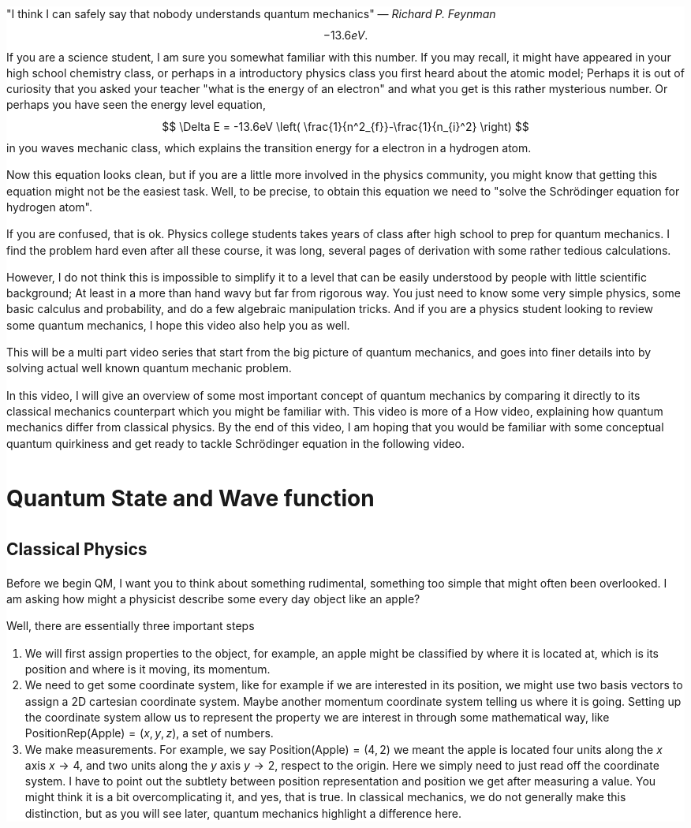 "I think I can safely say that nobody understands quantum mechanics" — _Richard P. Feynman_
$$-13.6eV.$$
If you are a science student, I am sure you somewhat familiar with this number. If you may recall, it might have appeared in your high school chemistry class, or perhaps in a introductory physics class you first heard about the atomic model; Perhaps it is out of curiosity that you asked your teacher "what is the energy of an electron" and what you get is this rather mysterious number. Or perhaps you have seen the energy level equation,
$$
\Delta E = -13.6eV \left( \frac{1}{n^2_{f}}-\frac{1}{n_{i}^2} \right)
$$
in you waves mechanic class, which explains the transition energy for a electron in a hydrogen atom.

Now this equation looks clean, but if you are a little more involved in the physics community, you might know that getting this equation might not be the easiest task. Well, to be precise, to obtain this equation we need to "solve the Schrödinger equation for hydrogen atom". 

If you are confused, that is ok. Physics college students takes years of class after high school to prep for quantum mechanics. I find the problem hard even after all these course, it was long, several pages of derivation with some rather tedious calculations.

However, I do not think this is impossible to simplify it to a level that can be easily understood by people with little scientific background; At least in a more than hand wavy but far from rigorous way. You just need to know some very simple physics, some basic calculus and probability, and do a few algebraic manipulation tricks. And if you are a physics student looking to review some quantum mechanics, I hope this video also help you as well.

This will be a multi part video series that start from the big picture of quantum mechanics, and goes into finer details into by solving actual well known quantum mechanic problem.

In this video, I will give an overview of some most important concept of quantum mechanics by comparing it directly to its classical mechanics counterpart which you might be familiar with. This video is more of a How video, explaining how quantum mechanics differ from classical physics. By the end of this video, I am hoping that you would be familiar with some conceptual quantum quirkiness and get ready to tackle Schrödinger equation in the following video.

# Quantum State and Wave function
## Classical Physics
Before we begin QM, I want you to think about something rudimental, something too simple that might often been overlooked. I am asking how might a physicist describe some every day object like an apple?
 
 Well, there are essentially three important steps
1. We will first assign properties to the object, for example, an apple might be classified by where it is located at, which is its position and where is it moving, its momentum. 
2. We need to get some coordinate system, like for example if we are interested in its position, we might use two basis vectors to assign a 2D cartesian coordinate system. Maybe another momentum coordinate system telling us where it is going. Setting up the coordinate system allow us to represent the property we are interest in through some mathematical way, like $\text{PositionRep(Apple)}=(x,y,z)$, a set of numbers. 
3. We make measurements. For example, we say $\text{Position(Apple)}=(4,2)$ we meant the apple is located four units along the  $x$ axis $x\to 4$, and two units along the $y$ axis $y\to2$, respect to the origin. Here we simply need to just read off the coordinate system.
I have to point out the subtlety between position representation and position we get after measuring a value. You might think it is a bit overcomplicating it, and yes, that is true. In classical mechanics, we do not generally make this distinction, but as you will see later, quantum mechanics highlight a difference here.
